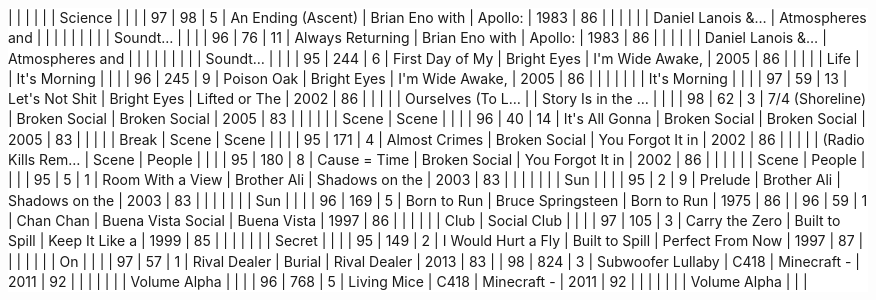 |     |      |     |                    |                    | Science           |      |      |
|  97 |   98 |   5 | An Ending (Ascent) | Brian Eno with     | Apollo:           | 1983 |   86 |
|     |      |     |                    | Daniel Lanois &…   | Atmospheres and   |      |      |
|     |      |     |                    |                    | Soundt…           |      |      |
|  96 |   76 |  11 | Always Returning   | Brian Eno with     | Apollo:           | 1983 |   86 |
|     |      |     |                    | Daniel Lanois &…   | Atmospheres and   |      |      |
|     |      |     |                    |                    | Soundt…           |      |      |
|  95 |  244 |   6 | First Day of My    | Bright Eyes        | I'm Wide Awake,   | 2005 |   86 |
|     |      |     | Life               |                    | It's Morning      |      |      |
|  96 |  245 |   9 | Poison Oak         | Bright Eyes        | I'm Wide Awake,   | 2005 |   86 |
|     |      |     |                    |                    | It's Morning      |      |      |
|  97 |   59 |  13 | Let's Not Shit     | Bright Eyes        | Lifted or The     | 2002 |   86 |
|     |      |     | Ourselves (To L…   |                    | Story Is in the … |      |      |
|  98 |   62 |   3 | 7/4 (Shoreline)    | Broken Social      | Broken Social     | 2005 |   83 |
|     |      |     |                    | Scene              | Scene             |      |      |
|  96 |   40 |  14 | It's All Gonna     | Broken Social      | Broken Social     | 2005 |   83 |
|     |      |     | Break              | Scene              | Scene             |      |      |
|  95 |  171 |   4 | Almost Crimes      | Broken Social      | You Forgot It in  | 2002 |   86 |
|     |      |     | (Radio Kills Rem…  | Scene              | People            |      |      |
|  95 |  180 |   8 | Cause = Time       | Broken Social      | You Forgot It in  | 2002 |   86 |
|     |      |     |                    | Scene              | People            |      |      |
|  95 |    5 |   1 | Room With a View   | Brother Ali        | Shadows on the    | 2003 |   83 |
|     |      |     |                    |                    | Sun               |      |      |
|  95 |    2 |   9 | Prelude            | Brother Ali        | Shadows on the    | 2003 |   83 |
|     |      |     |                    |                    | Sun               |      |      |
|  96 |  169 |   5 | Born to Run        | Bruce Springsteen  | Born to Run       | 1975 |   86 |
|  96 |   59 |   1 | Chan Chan          | Buena Vista Social | Buena Vista       | 1997 |   86 |
|     |      |     |                    | Club               | Social Club       |      |      |
|  97 |  105 |   3 | Carry the Zero     | Built to Spill     | Keep It Like a    | 1999 |   85 |
|     |      |     |                    |                    | Secret            |      |      |
|  95 |  149 |   2 | I Would Hurt a Fly | Built to Spill     | Perfect From Now  | 1997 |   87 |
|     |      |     |                    |                    | On                |      |      |
|  97 |   57 |   1 | Rival Dealer       | Burial             | Rival Dealer      | 2013 |   83 |
|  98 |  824 |   3 | Subwoofer Lullaby  | C418               | Minecraft -       | 2011 |   92 |
|     |      |     |                    |                    | Volume Alpha      |      |      |
|  96 |  768 |   5 | Living Mice        | C418               | Minecraft -       | 2011 |   92 |
|     |      |     |                    |                    | Volume Alpha      |      |      |
